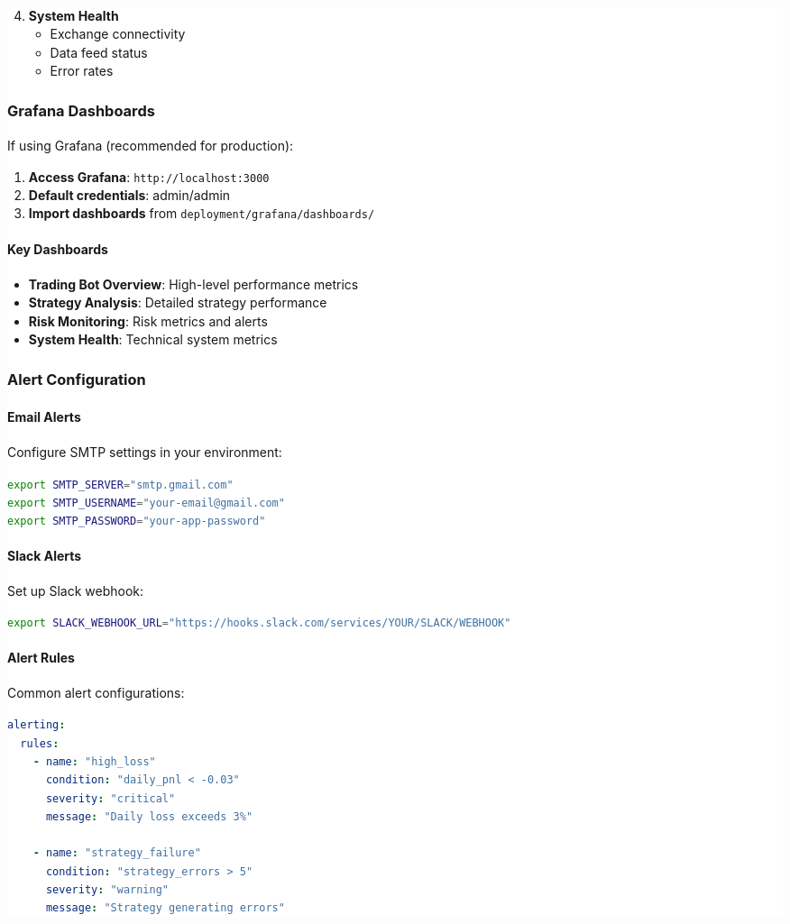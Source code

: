 4. **System Health**
   - Exchange connectivity
   - Data feed status
   - Error rates

### Grafana Dashboards

If using Grafana (recommended for production):

1. **Access Grafana**: `http://localhost:3000`
2. **Default credentials**: admin/admin
3. **Import dashboards** from `deployment/grafana/dashboards/`

#### Key Dashboards

- **Trading Bot Overview**: High-level performance metrics
- **Strategy Analysis**: Detailed strategy performance
- **Risk Monitoring**: Risk metrics and alerts
- **System Health**: Technical system metrics

### Alert Configuration

#### Email Alerts

Configure SMTP settings in your environment:

```bash
export SMTP_SERVER="smtp.gmail.com"
export SMTP_USERNAME="your-email@gmail.com"
export SMTP_PASSWORD="your-app-password"
```

#### Slack Alerts

Set up Slack webhook:

```bash
export SLACK_WEBHOOK_URL="https://hooks.slack.com/services/YOUR/SLACK/WEBHOOK"
```

#### Alert Rules

Common alert configurations:

```yaml
alerting:
  rules:
    - name: "high_loss"
      condition: "daily_pnl < -0.03"
      severity: "critical"
      message: "Daily loss exceeds 3%"
      
    - name: "strategy_failure"
      condition: "strategy_errors > 5"
      severity: "warning"
      message: "Strategy generating errors"
```
